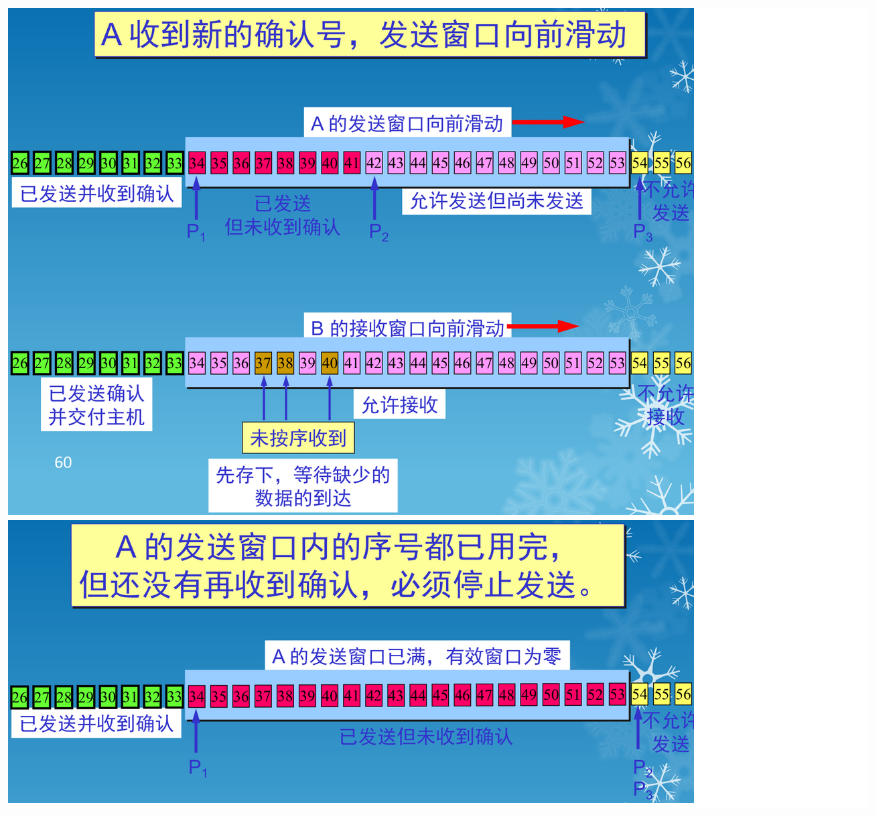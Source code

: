 <img src="picture/image-20210421191924021.png" alt="image-20210421191924021" style="zoom:67%;" />

<img src="picture/image-20210421191957791.png" alt="image-20210421191957791" style="zoom:67%;" />
